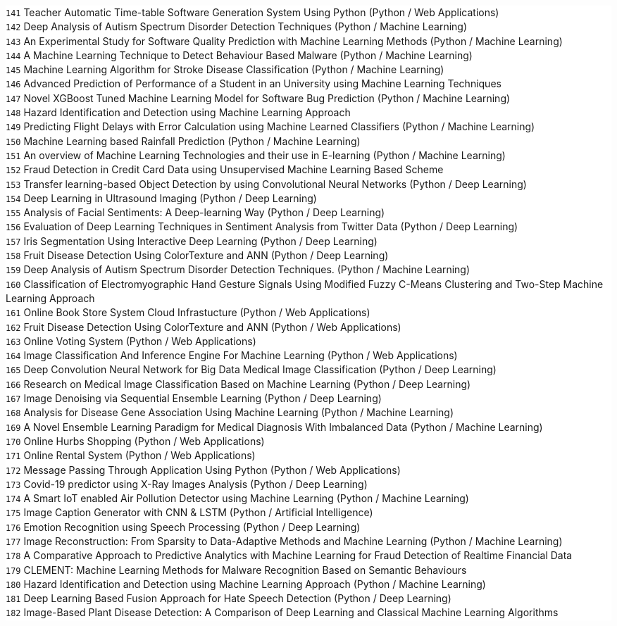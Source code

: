 `141`	Teacher Automatic Time-table Software Generation System Using Python (Python / Web Applications)<br>
`142`	Deep Analysis of Autism Spectrum Disorder Detection Techniques (Python / Machine Learning)<br>
`143`	An Experimental Study for Software Quality Prediction with Machine Learning Methods (Python / Machine Learning)<br>
`144`	A Machine Learning Technique to Detect Behaviour Based Malware (Python / Machine Learning)<br>
`145`	Machine Learning Algorithm for Stroke Disease Classification (Python / Machine Learning)<br>
`146`	Advanced Prediction of Performance of a Student in an University using Machine Learning Techniques<br>
`147`	Novel XGBoost Tuned Machine Learning Model for Software Bug Prediction (Python / Machine Learning)<br>
`148`	Hazard Identification and Detection using Machine Learning Approach<br>
`149`	Predicting Flight Delays with Error Calculation using Machine Learned Classifiers (Python / Machine Learning)<br>
`150`	Machine Learning based Rainfall Prediction (Python / Machine Learning)<br>
`151`	An overview of Machine Learning Technologies and their use in E-learning (Python / Machine Learning)<br>
`152`	Fraud Detection in Credit Card Data using Unsupervised Machine Learning Based Scheme<br>
`153`	Transfer learning-based Object Detection by using Convolutional Neural Networks (Python / Deep Learning)<br>
`154`	Deep Learning in Ultrasound Imaging (Python / Deep Learning)<br>
`155`	Analysis of Facial Sentiments: A Deep-learning Way (Python / Deep Learning)<br>
`156`	Evaluation of Deep Learning Techniques in Sentiment Analysis from Twitter Data (Python / Deep Learning)<br>
`157`	Iris Segmentation Using Interactive Deep Learning (Python / Deep Learning)<br>
`158`	Fruit Disease Detection Using ColorTexture and ANN (Python / Deep Learning)<br>
`159`	Deep Analysis of Autism Spectrum Disorder Detection Techniques. (Python / Machine Learning)<br>
`160`	Classification of Electromyographic Hand Gesture Signals Using Modified Fuzzy C-Means Clustering and Two-Step Machine Learning Approach<br>
`161`	Online Book Store System Cloud Infrastucture (Python / Web Applications)<br>
`162`	Fruit Disease Detection Using ColorTexture and ANN (Python / Web Applications)<br>
`163`	Online Voting System (Python / Web Applications)<br>
`164`	Image Classification And Inference Engine For Machine Learning (Python / Web Applications)<br>
`165`	Deep Convolution Neural Network for Big Data Medical Image Classification (Python / Deep Learning)<br>
`166`	Research on Medical Image Classification Based on Machine Learning (Python / Deep Learning)<br>
`167`	Image Denoising via Sequential Ensemble Learning (Python / Deep Learning)<br>
`168`	Analysis for Disease Gene Association Using Machine Learning (Python / Machine Learning)<br>
`169`	A Novel Ensemble Learning Paradigm for Medical Diagnosis With Imbalanced Data (Python / Machine Learning)<br>
`170`	Online Hurbs Shopping (Python / Web Applications)<br>
`171`	Online Rental System (Python / Web Applications)<br>
`172`	Message Passing Through Application Using Python (Python / Web Applications)<br>
`173`	Covid-19 predictor using X-Ray Images Analysis (Python / Deep Learning)<br>
`174`	A Smart IoT enabled Air Pollution Detector  using Machine Learning (Python / Machine Learning)<br>
`175`	Image Caption Generator with CNN & LSTM (Python / Artificial Intelligence)<br>
`176`	Emotion Recognition using Speech Processing (Python / Deep Learning)<br>
`177`	Image Reconstruction: From Sparsity to Data-Adaptive Methods and Machine Learning (Python / Machine Learning)<br>
`178`	A Comparative Approach to Predictive Analytics with Machine Learning for Fraud Detection of Realtime Financial Data<br>
`179`	CLEMENT: Machine Learning Methods for Malware Recognition Based on Semantic Behaviours<br>
`180`	Hazard Identification and Detection using Machine Learning Approach (Python / Machine Learning)<br>
`181`	Deep Learning Based Fusion Approach for Hate Speech Detection (Python / Deep Learning)<br>
`182`	Image-Based Plant Disease Detection: A Comparison of Deep Learning and Classical Machine Learning Algorithms<br>